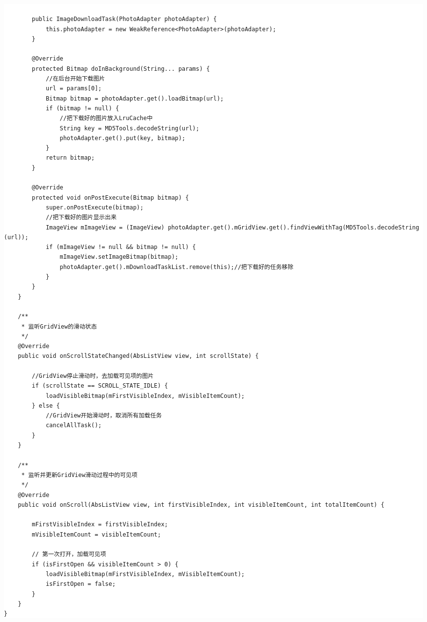 ```

        public ImageDownloadTask(PhotoAdapter photoAdapter) {
            this.photoAdapter = new WeakReference<PhotoAdapter>(photoAdapter);
        }

        @Override
        protected Bitmap doInBackground(String... params) {
            //在后台开始下载图片
            url = params[0];
            Bitmap bitmap = photoAdapter.get().loadBitmap(url);
            if (bitmap != null) {
                //把下载好的图片放入LruCache中
                String key = MD5Tools.decodeString(url);
                photoAdapter.get().put(key, bitmap);
            }
            return bitmap;
        }

        @Override
        protected void onPostExecute(Bitmap bitmap) {
            super.onPostExecute(bitmap);
            //把下载好的图片显示出来
            ImageView mImageView = (ImageView) photoAdapter.get().mGridView.get().findViewWithTag(MD5Tools.decodeString(url));
            if (mImageView != null && bitmap != null) {
                mImageView.setImageBitmap(bitmap);
                photoAdapter.get().mDownloadTaskList.remove(this);//把下载好的任务移除
            }
        }
    }

    /**
     * 监听GridView的滑动状态
     */
    @Override
    public void onScrollStateChanged(AbsListView view, int scrollState) {

        //GridView停止滑动时，去加载可见项的图片
        if (scrollState == SCROLL_STATE_IDLE) {
            loadVisibleBitmap(mFirstVisibleIndex, mVisibleItemCount);
        } else {
            //GridView开始滑动时，取消所有加载任务
            cancelAllTask();
        }
    }

    /**
     * 监听并更新GridView滑动过程中的可见项
     */
    @Override
    public void onScroll(AbsListView view, int firstVisibleIndex, int visibleItemCount, int totalItemCount) {

        mFirstVisibleIndex = firstVisibleIndex;
        mVisibleItemCount = visibleItemCount;

        // 第一次打开，加载可见项
        if (isFirstOpen && visibleItemCount > 0) {
            loadVisibleBitmap(mFirstVisibleIndex, mVisibleItemCount);
            isFirstOpen = false;
        }
    }
}
```